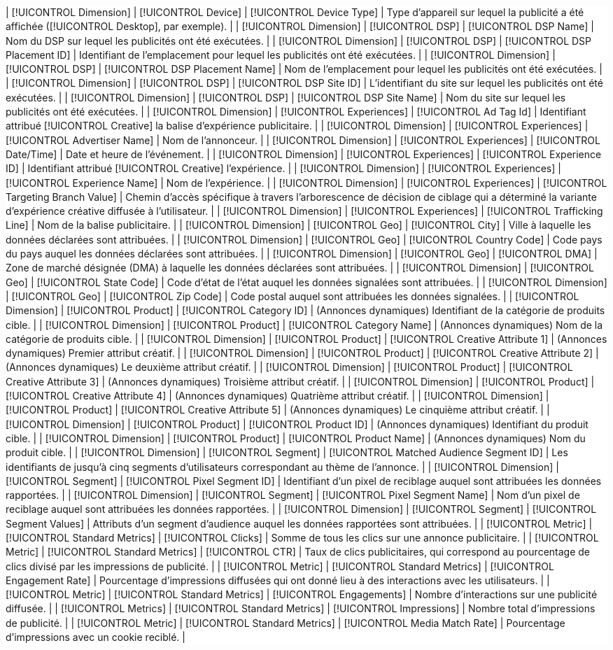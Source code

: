 | [!UICONTROL Dimension] | [!UICONTROL Device] | [!UICONTROL Device Type] | Type d’appareil sur lequel la publicité a été affichée ([!UICONTROL Desktop], par exemple). |
| [!UICONTROL Dimension] | [!UICONTROL DSP] | [!UICONTROL DSP Name] | Nom du DSP sur lequel les publicités ont été exécutées. |
| [!UICONTROL Dimension] | [!UICONTROL DSP] | [!UICONTROL DSP Placement ID] | Identifiant de l’emplacement pour lequel les publicités ont été exécutées. |
| [!UICONTROL Dimension] | [!UICONTROL DSP] | [!UICONTROL DSP Placement Name] | Nom de l’emplacement pour lequel les publicités ont été exécutées. |
| [!UICONTROL Dimension] | [!UICONTROL DSP] | [!UICONTROL DSP Site ID] | L’identifiant du site sur lequel les publicités ont été exécutées. |
| [!UICONTROL Dimension] | [!UICONTROL DSP] | [!UICONTROL DSP Site Name] | Nom du site sur lequel les publicités ont été exécutées. |
| [!UICONTROL Dimension] | [!UICONTROL Experiences] | [!UICONTROL Ad Tag Id] | Identifiant attribué [!UICONTROL Creative] la balise d’expérience publicitaire. |
| [!UICONTROL Dimension] | [!UICONTROL Experiences] | [!UICONTROL Advertiser Name] | Nom de l’annonceur. |
| [!UICONTROL Dimension] | [!UICONTROL Experiences] | [!UICONTROL Date/Time] | Date et heure de l’événement. |
| [!UICONTROL Dimension] | [!UICONTROL Experiences] | [!UICONTROL Experience ID] | Identifiant attribué [!UICONTROL Creative] l’expérience. |
| [!UICONTROL Dimension] | [!UICONTROL Experiences] | [!UICONTROL Experience Name] | Nom de l’expérience. |
| [!UICONTROL Dimension] | [!UICONTROL Experiences] | [!UICONTROL Targeting Branch Value] | Chemin d’accès spécifique à travers l’arborescence de décision de ciblage qui a déterminé la variante d’expérience créative diffusée à l’utilisateur. |
| [!UICONTROL Dimension] | [!UICONTROL Experiences] | [!UICONTROL Trafficking Line] | Nom de la balise publicitaire. |
| [!UICONTROL Dimension] | [!UICONTROL Geo] | [!UICONTROL City] | Ville à laquelle les données déclarées sont attribuées. |
| [!UICONTROL Dimension] | [!UICONTROL Geo] | [!UICONTROL Country Code] | Code pays du pays auquel les données déclarées sont attribuées. |
| [!UICONTROL Dimension] | [!UICONTROL Geo] | [!UICONTROL DMA] | Zone de marché désignée (DMA) à laquelle les données déclarées sont attribuées. |
| [!UICONTROL Dimension] | [!UICONTROL Geo] | [!UICONTROL State Code] | Code d’état de l’état auquel les données signalées sont attribuées. |
| [!UICONTROL Dimension] | [!UICONTROL Geo] | [!UICONTROL Zip Code] | Code postal auquel sont attribuées les données signalées. |
| [!UICONTROL Dimension] | [!UICONTROL Product] | [!UICONTROL Category ID] | (Annonces dynamiques) Identifiant de la catégorie de produits cible. |
| [!UICONTROL Dimension] | [!UICONTROL Product] | [!UICONTROL Category Name] | (Annonces dynamiques) Nom de la catégorie de produits cible. |
| [!UICONTROL Dimension] | [!UICONTROL Product] | [!UICONTROL Creative Attribute 1] | (Annonces dynamiques) Premier attribut créatif. |
| [!UICONTROL Dimension] | [!UICONTROL Product] | [!UICONTROL Creative Attribute 2] | (Annonces dynamiques) Le deuxième attribut créatif. |
| [!UICONTROL Dimension] | [!UICONTROL Product] | [!UICONTROL Creative Attribute 3] | (Annonces dynamiques) Troisième attribut créatif. |
| [!UICONTROL Dimension] | [!UICONTROL Product] | [!UICONTROL Creative Attribute 4] | (Annonces dynamiques) Quatrième attribut créatif. |
| [!UICONTROL Dimension] | [!UICONTROL Product] | [!UICONTROL Creative Attribute 5] | (Annonces dynamiques) Le cinquième attribut créatif. |
| [!UICONTROL Dimension] | [!UICONTROL Product] | [!UICONTROL Product ID] | (Annonces dynamiques) Identifiant du produit cible. |
| [!UICONTROL Dimension] | [!UICONTROL Product] | [!UICONTROL Product Name] | (Annonces dynamiques) Nom du produit cible. |
| [!UICONTROL Dimension] | [!UICONTROL Segment] | [!UICONTROL Matched Audience Segment ID] | Les identifiants de jusqu’à cinq segments d’utilisateurs correspondant au thème de l’annonce. |
| [!UICONTROL Dimension] | [!UICONTROL Segment] | [!UICONTROL Pixel Segment ID] | Identifiant d’un pixel de reciblage auquel sont attribuées les données rapportées. |
| [!UICONTROL Dimension] | [!UICONTROL Segment] | [!UICONTROL Pixel Segment Name] | Nom d’un pixel de reciblage auquel sont attribuées les données rapportées. |
| [!UICONTROL Dimension] | [!UICONTROL Segment] | [!UICONTROL Segment Values] | Attributs d’un segment d’audience auquel les données rapportées sont attribuées. |
| [!UICONTROL Metric] | [!UICONTROL Standard Metrics] | [!UICONTROL Clicks] | Somme de tous les clics sur une annonce publicitaire. |
| [!UICONTROL Metric] | [!UICONTROL Standard Metrics] | [!UICONTROL CTR] | Taux de clics publicitaires, qui correspond au pourcentage de clics divisé par les impressions de publicité. |
| [!UICONTROL Metric] | [!UICONTROL Standard Metrics] | [!UICONTROL Engagement Rate] | Pourcentage d’impressions diffusées qui ont donné lieu à des interactions avec les utilisateurs. |
| [!UICONTROL Metric] | [!UICONTROL Standard Metrics] | [!UICONTROL Engagements] | Nombre d’interactions sur une publicité diffusée. |
| [!UICONTROL Metrics] | [!UICONTROL Standard Metrics] | [!UICONTROL Impressions] | Nombre total d’impressions de publicité. |
| [!UICONTROL Metric] | [!UICONTROL Standard Metrics] | [!UICONTROL Media Match Rate] | Pourcentage d’impressions avec un cookie reciblé. |